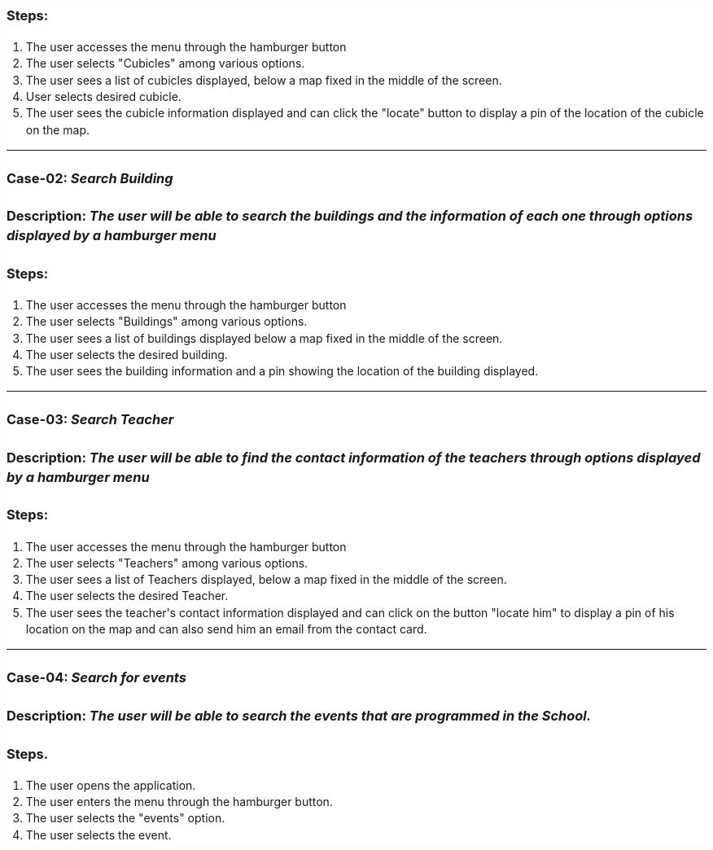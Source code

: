 ### Steps: 
   1. The user accesses the menu through the hamburger button
   2. The user selects "Cubicles" among various options.
   3. The user sees a list of cubicles displayed, below a map fixed in the middle of the screen.
   4. User selects desired cubicle.
   5. The user sees the cubicle information displayed and can click the "locate" button to display a pin of the location of the cubicle on the map.

- - -

### Case-02: *Search Building*
### Description: *The user will be able to search the buildings and the information of each one through options displayed by a hamburger menu*

### Steps: 
   1. The user accesses the menu through the hamburger button
   2. The user selects "Buildings" among various options.
   3. The user sees a list of buildings displayed below a map fixed in the middle of the screen.
   4. The user selects the desired building.
   5. The user sees the building information and a pin showing the location of the building displayed.

- - -

### Case-03: *Search Teacher*
### Description: *The user will be able to find the contact information of the teachers through options displayed by a hamburger menu*

### Steps: 
   1.  The user accesses the menu through the hamburger button
   2.  The user selects "Teachers" among various options.
   3.  The user sees a list of Teachers displayed, below a map fixed in the middle of the screen.
   4.  The user selects the desired Teacher.
   5.  The user sees the teacher's contact information displayed and can click on the button "locate him" to display a pin of his location on the map and can also send him an email from the contact card.

- - -

### Case-04: *Search for events*
### Description: *The user will be able to search the events that are programmed in the School.*

### Steps.
   1.  The user opens the application.
   2.  The user enters the menu through the hamburger button.
   3.  The user selects the "events" option.
   4.  The user selects the event.
